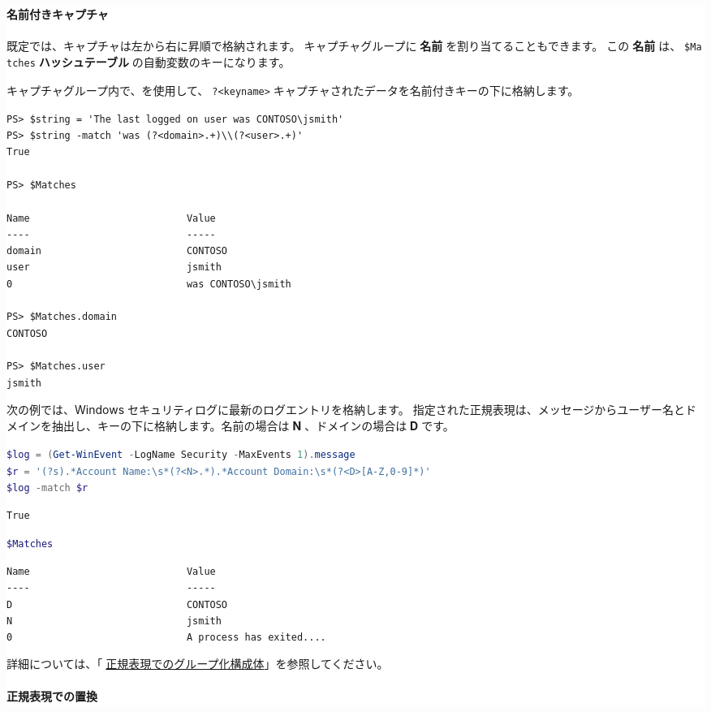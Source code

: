 #### <a name="named-captures"></a>名前付きキャプチャ

既定では、キャプチャは左から右に昇順で格納されます。
キャプチャグループに **名前** を割り当てることもできます。 この **名前** は、 `$Matches` **ハッシュテーブル** の自動変数のキーになります。

キャプチャグループ内で、を使用して、 `?<keyname>` キャプチャされたデータを名前付きキーの下に格納します。

```
PS> $string = 'The last logged on user was CONTOSO\jsmith'
PS> $string -match 'was (?<domain>.+)\\(?<user>.+)'
True

PS> $Matches

Name                           Value
----                           -----
domain                         CONTOSO
user                           jsmith
0                              was CONTOSO\jsmith

PS> $Matches.domain
CONTOSO

PS> $Matches.user
jsmith
```

次の例では、Windows セキュリティログに最新のログエントリを格納します。
指定された正規表現は、メッセージからユーザー名とドメインを抽出し、キーの下に格納します。名前の場合は **N** 、ドメインの場合は **D** です。

```powershell
$log = (Get-WinEvent -LogName Security -MaxEvents 1).message
$r = '(?s).*Account Name:\s*(?<N>.*).*Account Domain:\s*(?<D>[A-Z,0-9]*)'
$log -match $r
```

```Output
True
```

```powershell
$Matches
```

```Output
Name                           Value
----                           -----
D                              CONTOSO
N                              jsmith
0                              A process has exited....
```

詳細については、「 [正規表現でのグループ化構成体](/dotnet/standard/base-types/grouping-constructs-in-regular-expressions)」を参照してください。

#### <a name="substitutions-in-regular-expressions"></a>正規表現での置換
